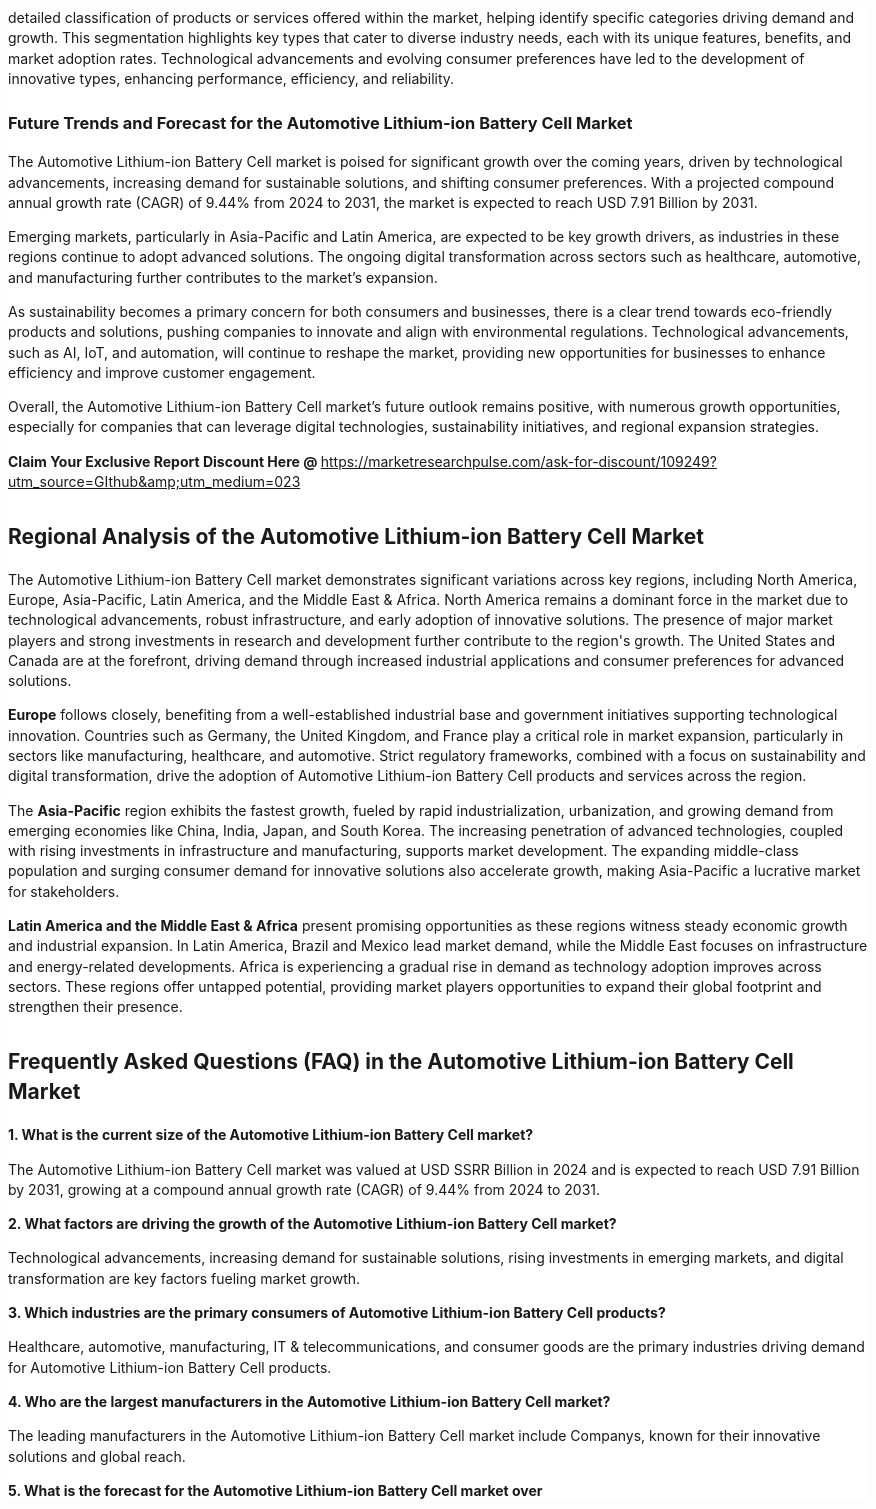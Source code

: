 detailed classification of products or services offered within the market, helping identify specific categories driving demand and growth. This segmentation highlights key types that cater to diverse industry needs, each with its unique features, benefits, and market adoption rates. Technological advancements and evolving consumer preferences have led to the development of innovative types, enhancing performance, efficiency, and reliability.</p><h3>Future Trends and Forecast for the Automotive Lithium-ion Battery Cell Market</h3><p>The Automotive Lithium-ion Battery Cell market is poised for significant growth over the coming years, driven by technological advancements, increasing demand for sustainable solutions, and shifting consumer preferences. With a projected compound annual growth rate (CAGR) of 9.44% from 2024 to 2031, the market is expected to reach USD 7.91 Billion by 2031.</p><p>Emerging markets, particularly in Asia-Pacific and Latin America, are expected to be key growth drivers, as industries in these regions continue to adopt advanced solutions. The ongoing digital transformation across sectors such as healthcare, automotive, and manufacturing further contributes to the market&rsquo;s expansion.</p><p>As sustainability becomes a primary concern for both consumers and businesses, there is a clear trend towards eco-friendly products and solutions, pushing companies to innovate and align with environmental regulations. Technological advancements, such as AI, IoT, and automation, will continue to reshape the market, providing new opportunities for businesses to enhance efficiency and improve customer engagement.</p><p>Overall, the Automotive Lithium-ion Battery Cell market&rsquo;s future outlook remains positive, with numerous growth opportunities, especially for companies that can leverage digital technologies, sustainability initiatives, and regional expansion strategies.</p><p><strong>Claim Your Exclusive Report Discount Here @ </strong><a href="https://marketresearchpulse.com/ask-for-discount/109249?utm_source=GIthub&amp;utm_medium=023">https://marketresearchpulse.com/ask-for-discount/109249?utm_source=GIthub&amp;utm_medium=023</a></p><h2><strong>Regional Analysis of the Automotive Lithium-ion Battery Cell Market</strong></h2><p>The Automotive Lithium-ion Battery Cell market demonstrates significant variations across key regions, including North America, Europe, Asia-Pacific, Latin America, and the Middle East &amp; Africa. North America remains a dominant force in the market due to technological advancements, robust infrastructure, and early adoption of innovative solutions. The presence of major market players and strong investments in research and development further contribute to the region's growth. The United States and Canada are at the forefront, driving demand through increased industrial applications and consumer preferences for advanced solutions.</p><p><strong>Europe</strong> follows closely, benefiting from a well-established industrial base and government initiatives supporting technological innovation. Countries such as Germany, the United Kingdom, and France play a critical role in market expansion, particularly in sectors like manufacturing, healthcare, and automotive. Strict regulatory frameworks, combined with a focus on sustainability and digital transformation, drive the adoption of Automotive Lithium-ion Battery Cell products and services across the region.</p><p>The <strong>Asia-Pacific</strong> region exhibits the fastest growth, fueled by rapid industrialization, urbanization, and growing demand from emerging economies like China, India, Japan, and South Korea. The increasing penetration of advanced technologies, coupled with rising investments in infrastructure and manufacturing, supports market development. The expanding middle-class population and surging consumer demand for innovative solutions also accelerate growth, making Asia-Pacific a lucrative market for stakeholders.</p><p><strong>Latin America and the Middle East &amp; Africa</strong> present promising opportunities as these regions witness steady economic growth and industrial expansion. In Latin America, Brazil and Mexico lead market demand, while the Middle East focuses on infrastructure and energy-related developments. Africa is experiencing a gradual rise in demand as technology adoption improves across sectors. These regions offer untapped potential, providing market players opportunities to expand their global footprint and strengthen their presence.</p><h2><strong>Frequently Asked Questions (FAQ) in the Automotive Lithium-ion Battery Cell Market</strong></h2><p><strong>1. What is the current size of the Automotive Lithium-ion Battery Cell market?</strong></p><p>The Automotive Lithium-ion Battery Cell market was valued at USD SSRR Billion in 2024 and is expected to reach USD 7.91 Billion by 2031, growing at a compound annual growth rate (CAGR) of 9.44% from 2024 to 2031.</p><p><strong>2. What factors are driving the growth of the Automotive Lithium-ion Battery Cell market?</strong></p><p>Technological advancements, increasing demand for sustainable solutions, rising investments in emerging markets, and digital transformation are key factors fueling market growth.</p><p><strong>3. Which industries are the primary consumers of Automotive Lithium-ion Battery Cell products?</strong></p><p>Healthcare, automotive, manufacturing, IT &amp; telecommunications, and consumer goods are the primary industries driving demand for Automotive Lithium-ion Battery Cell products.</p><p><strong>4. Who are the largest manufacturers in the Automotive Lithium-ion Battery Cell market?</strong></p><p>The leading manufacturers in the Automotive Lithium-ion Battery Cell market include Companys, known for their innovative solutions and global reach.</p><p><strong>5. What is the forecast for the Automotive Lithium-ion Battery Cell market over